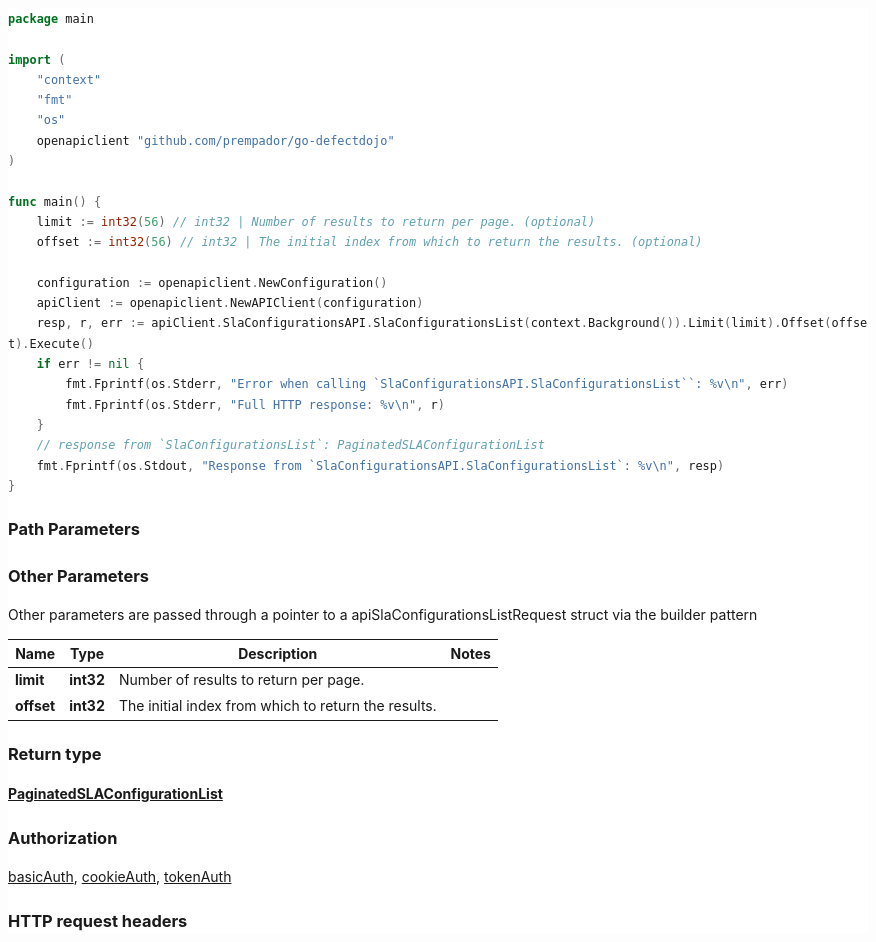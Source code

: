 ```go
package main

import (
	"context"
	"fmt"
	"os"
	openapiclient "github.com/prempador/go-defectdojo"
)

func main() {
	limit := int32(56) // int32 | Number of results to return per page. (optional)
	offset := int32(56) // int32 | The initial index from which to return the results. (optional)

	configuration := openapiclient.NewConfiguration()
	apiClient := openapiclient.NewAPIClient(configuration)
	resp, r, err := apiClient.SlaConfigurationsAPI.SlaConfigurationsList(context.Background()).Limit(limit).Offset(offset).Execute()
	if err != nil {
		fmt.Fprintf(os.Stderr, "Error when calling `SlaConfigurationsAPI.SlaConfigurationsList``: %v\n", err)
		fmt.Fprintf(os.Stderr, "Full HTTP response: %v\n", r)
	}
	// response from `SlaConfigurationsList`: PaginatedSLAConfigurationList
	fmt.Fprintf(os.Stdout, "Response from `SlaConfigurationsAPI.SlaConfigurationsList`: %v\n", resp)
}
```

### Path Parameters



### Other Parameters

Other parameters are passed through a pointer to a apiSlaConfigurationsListRequest struct via the builder pattern


Name | Type | Description  | Notes
------------- | ------------- | ------------- | -------------
 **limit** | **int32** | Number of results to return per page. | 
 **offset** | **int32** | The initial index from which to return the results. | 

### Return type

[**PaginatedSLAConfigurationList**](PaginatedSLAConfigurationList.md)

### Authorization

[basicAuth](../README.md#basicAuth), [cookieAuth](../README.md#cookieAuth), [tokenAuth](../README.md#tokenAuth)

### HTTP request headers
